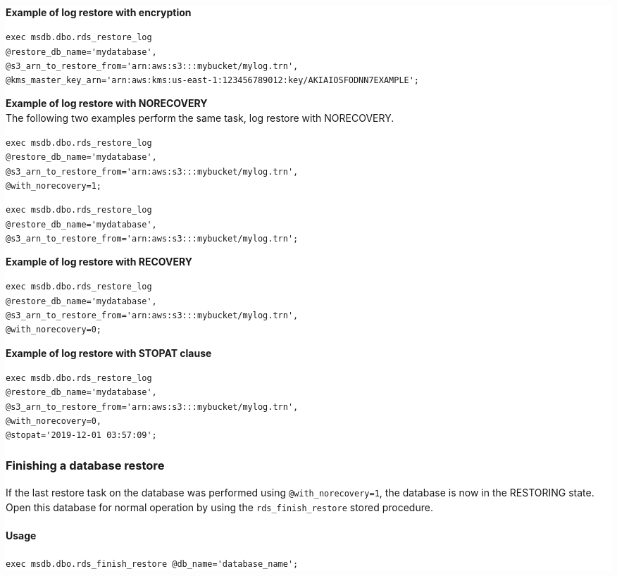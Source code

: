 **Example of log restore with encryption**  

```
exec msdb.dbo.rds_restore_log
@restore_db_name='mydatabase',
@s3_arn_to_restore_from='arn:aws:s3:::mybucket/mylog.trn',
@kms_master_key_arn='arn:aws:kms:us-east-1:123456789012:key/AKIAIOSFODNN7EXAMPLE';
```

**Example of log restore with NORECOVERY**  
The following two examples perform the same task, log restore with NORECOVERY\.  

```
exec msdb.dbo.rds_restore_log
@restore_db_name='mydatabase',
@s3_arn_to_restore_from='arn:aws:s3:::mybucket/mylog.trn',
@with_norecovery=1;
```

```
exec msdb.dbo.rds_restore_log
@restore_db_name='mydatabase',
@s3_arn_to_restore_from='arn:aws:s3:::mybucket/mylog.trn';
```

**Example of log restore with RECOVERY**  

```
exec msdb.dbo.rds_restore_log
@restore_db_name='mydatabase',
@s3_arn_to_restore_from='arn:aws:s3:::mybucket/mylog.trn',
@with_norecovery=0;
```

**Example of log restore with STOPAT clause**  

```
exec msdb.dbo.rds_restore_log
@restore_db_name='mydatabase',
@s3_arn_to_restore_from='arn:aws:s3:::mybucket/mylog.trn',
@with_norecovery=0,
@stopat='2019-12-01 03:57:09';
```

### Finishing a database restore<a name="SQLServer.Procedural.Importing.Native.Finish.Restore"></a>

If the last restore task on the database was performed using `@with_norecovery=1`, the database is now in the RESTORING state\. Open this database for normal operation by using the `rds_finish_restore` stored procedure\.

#### Usage<a name="SQLServer.Procedural.Importing.Native.Finish.Restore.Syntax"></a>

```
exec msdb.dbo.rds_finish_restore @db_name='database_name';
```
